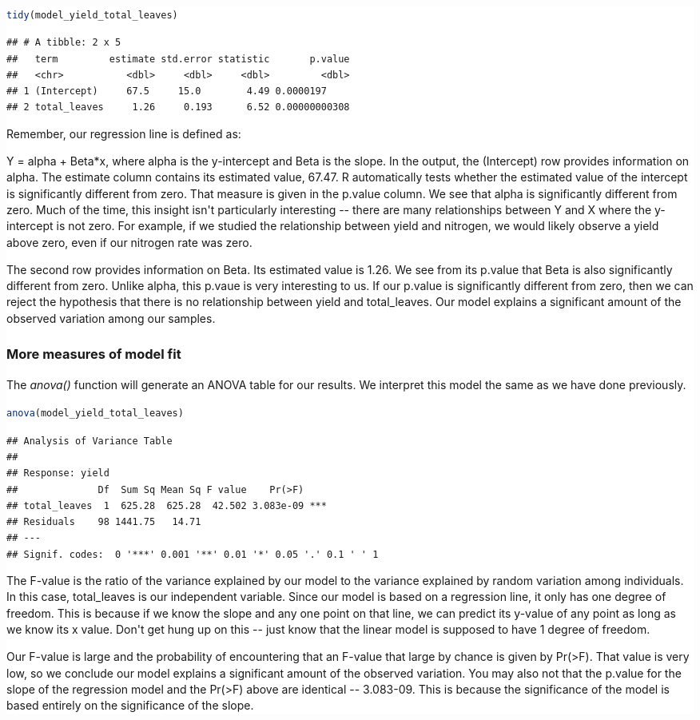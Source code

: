 ```r
tidy(model_yield_total_leaves)
```

```
## # A tibble: 2 x 5
##   term         estimate std.error statistic       p.value
##   <chr>           <dbl>     <dbl>     <dbl>         <dbl>
## 1 (Intercept)     67.5     15.0        4.49 0.0000197    
## 2 total_leaves     1.26     0.193      6.52 0.00000000308
```

Remember, our regression line is defined as: 

Y = alpha + Beta*x, where alpha is the y-intercept and Beta is the slope.  In the output, the (Intercept) row provides information on alpha.  The estimate column contains its estimated value, 67.47.  R automatically tests whether the estimated value of the intercept is significantly different from zero.  That measure is given in the p.value column.  We see that alpha is significantly different from zero.  Much of the time, this insight isn't particularly interesting -- there are many relationships between Y and X where the y-intercept is not zero.  For example, if we studied the relationship between yield and nitrogen, we would likely observe a yield above zero, even if our nitrogen rate was zero.

The second row provides information on Beta.  Its estimated value is 1.26.  We see from its p.value that Beta is also significantly different from zero.  Unlike alpha, this p.vaue is very interesting to us.  If our p.value is significantly different from zero, then we can reject the hypothesis that there is no relationship between yield and total_leaves.  Our model explains a significant amount of the observed variation among our samples.

### More measures of model fit
The *anova()* function will generate an ANOVA table for our results.  We interpret this model the same as we have done previously.  

```r
anova(model_yield_total_leaves)
```

```
## Analysis of Variance Table
## 
## Response: yield
##              Df  Sum Sq Mean Sq F value    Pr(>F)    
## total_leaves  1  625.28  625.28  42.502 3.083e-09 ***
## Residuals    98 1441.75   14.71                      
## ---
## Signif. codes:  0 '***' 0.001 '**' 0.01 '*' 0.05 '.' 0.1 ' ' 1
```

The F-value is the ratio of the variance explained by our model to the variance explained by random variation among individuals.  In this case, total_leaves is our independent variable.  Since our model is based on a regression line, it only has one degree of freedom.  This is because if we know the slope and any one point on that line, we can predict its y-value of any point as long as we know its x value.  Don't get hung up on this -- just know that the linear model is supposed to have 1 degree of freedom.

Our F-value is large and the probability of encountering that an F-value that large by chance is given by Pr(>F).  That value is very low, so we conclude our model explains a significant amount of the observed variation.  You may also not that the p.value for the slope of the regression model and the Pr(>F) above are identical -- 3.083-09.  This is because the significance of the model is based entirely on the significance of the slope. 
